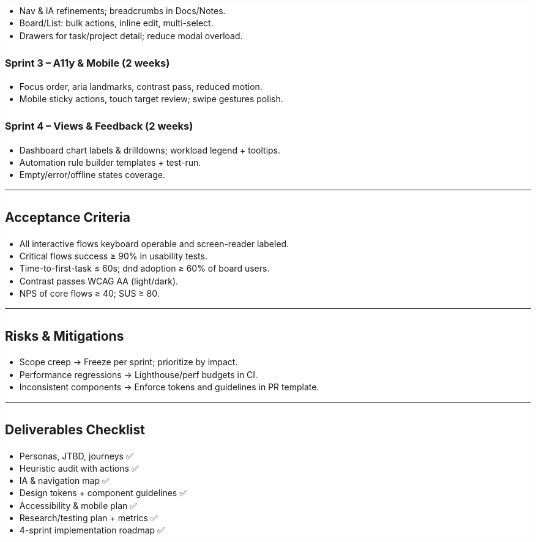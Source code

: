 - Nav & IA refinements; breadcrumbs in Docs/Notes.
- Board/List: bulk actions, inline edit, multi-select.
- Drawers for task/project detail; reduce modal overload.

### Sprint 3 – A11y & Mobile (2 weeks)

- Focus order, aria landmarks, contrast pass, reduced motion.
- Mobile sticky actions, touch target review; swipe gestures polish.

### Sprint 4 – Views & Feedback (2 weeks)

- Dashboard chart labels & drilldowns; workload legend + tooltips.
- Automation rule builder templates + test-run.
- Empty/error/offline states coverage.

---

## Acceptance Criteria

- All interactive flows keyboard operable and screen-reader labeled.
- Critical flows success ≥ 90% in usability tests.
- Time-to-first-task ≤ 60s; dnd adoption ≥ 60% of board users.
- Contrast passes WCAG AA (light/dark).
- NPS of core flows ≥ 40; SUS ≥ 80.

---

## Risks & Mitigations

- Scope creep → Freeze per sprint; prioritize by impact.
- Performance regressions → Lighthouse/perf budgets in CI.
- Inconsistent components → Enforce tokens and guidelines in PR template.

---

## Deliverables Checklist

- Personas, JTBD, journeys ✅
- Heuristic audit with actions ✅
- IA & navigation map ✅
- Design tokens + component guidelines ✅
- Accessibility & mobile plan ✅
- Research/testing plan + metrics ✅
- 4-sprint implementation roadmap ✅

